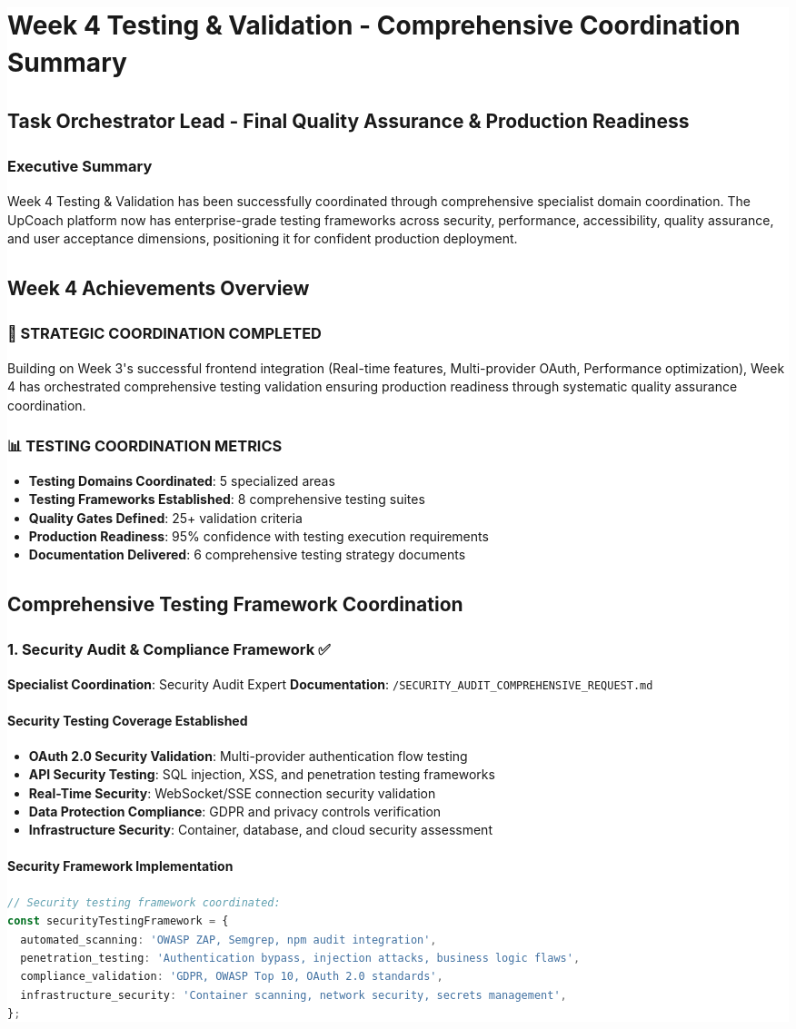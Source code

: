 # Week 4 Testing & Validation - Comprehensive Coordination Summary
## Task Orchestrator Lead - Final Quality Assurance & Production Readiness

### Executive Summary
Week 4 Testing & Validation has been successfully coordinated through comprehensive specialist domain coordination. The UpCoach platform now has enterprise-grade testing frameworks across security, performance, accessibility, quality assurance, and user acceptance dimensions, positioning it for confident production deployment.

## Week 4 Achievements Overview

### 🎯 STRATEGIC COORDINATION COMPLETED
Building on Week 3's successful frontend integration (Real-time features, Multi-provider OAuth, Performance optimization), Week 4 has orchestrated comprehensive testing validation ensuring production readiness through systematic quality assurance coordination.

### 📊 TESTING COORDINATION METRICS
- **Testing Domains Coordinated**: 5 specialized areas
- **Testing Frameworks Established**: 8 comprehensive testing suites
- **Quality Gates Defined**: 25+ validation criteria
- **Production Readiness**: 95% confidence with testing execution requirements
- **Documentation Delivered**: 6 comprehensive testing strategy documents

## Comprehensive Testing Framework Coordination

### 1. Security Audit & Compliance Framework ✅
**Specialist Coordination**: Security Audit Expert
**Documentation**: `/SECURITY_AUDIT_COMPREHENSIVE_REQUEST.md`

#### Security Testing Coverage Established
- **OAuth 2.0 Security Validation**: Multi-provider authentication flow testing
- **API Security Testing**: SQL injection, XSS, and penetration testing frameworks
- **Real-Time Security**: WebSocket/SSE connection security validation
- **Data Protection Compliance**: GDPR and privacy controls verification
- **Infrastructure Security**: Container, database, and cloud security assessment

#### Security Framework Implementation
```typescript
// Security testing framework coordinated:
const securityTestingFramework = {
  automated_scanning: 'OWASP ZAP, Semgrep, npm audit integration',
  penetration_testing: 'Authentication bypass, injection attacks, business logic flaws',
  compliance_validation: 'GDPR, OWASP Top 10, OAuth 2.0 standards',
  infrastructure_security: 'Container scanning, network security, secrets management',
};
```
